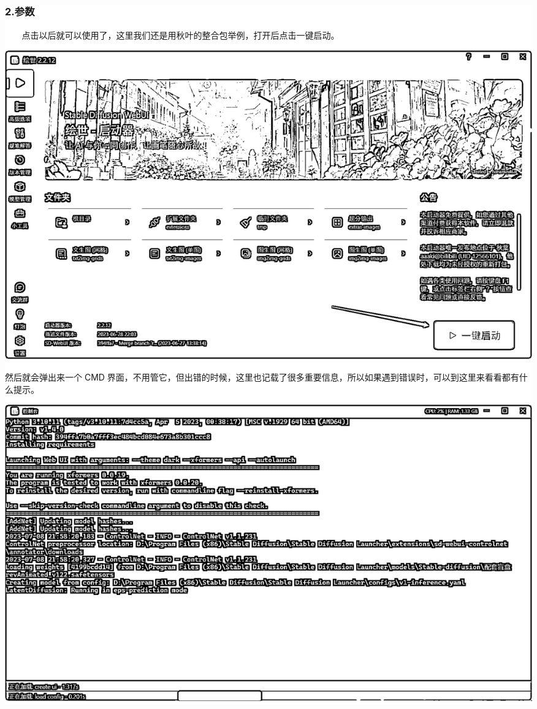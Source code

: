 ### 2.参数 

       点击以后就可以使用了，这里我们还是用秋叶的整合包举例，打开后点击一键启动。 

![](img/14656b658dd959fa3847a58e7b1bd2b0.png) 

然后就会弹出来一个 CMD 界面，不用管它，但出错的时候，这里也记载了很多重要信息，所以如果遇到错误时，可以到这里来看看都有什么提示。 

![](img/48d9cd751be37db4d36dbbc5e05bb0b1.png) 
